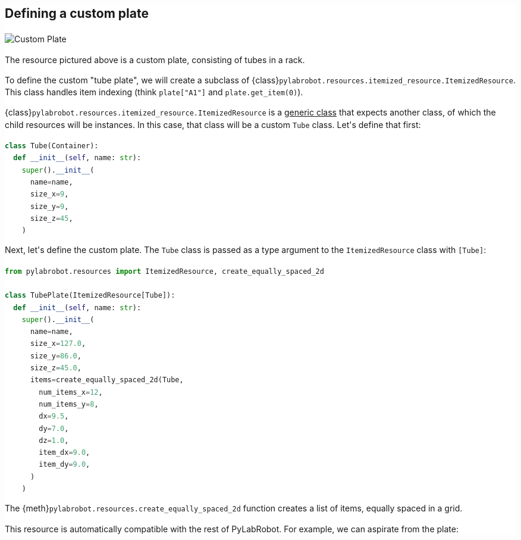 ## Defining a custom plate

![Custom Plate](/resources/img/custom-resources/tube-plate.jpg)

The resource pictured above is a custom plate, consisting of tubes in a rack.

To define the custom "tube plate", we will create a subclass of {class}`pylabrobot.resources.itemized_resource.ItemizedResource`. This class handles item indexing (think `plate["A1"]` and `plate.get_item(0)`).

{class}`pylabrobot.resources.itemized_resource.ItemizedResource` is a [generic class](https://mypy.readthedocs.io/en/stable/generics.html) that expects another class, of which the child resources will be instances. In this case, that class will be a custom `Tube` class. Let's define that first:

```python
class Tube(Container):
  def __init__(self, name: str):
    super().__init__(
      name=name,
      size_x=9,
      size_y=9,
      size_z=45,
    )
```

Next, let's define the custom plate. The `Tube` class is passed as a type argument to the `ItemizedResource` class with `[Tube]`:

```python
from pylabrobot.resources import ItemizedResource, create_equally_spaced_2d

class TubePlate(ItemizedResource[Tube]):
  def __init__(self, name: str):
    super().__init__(
      name=name,
      size_x=127.0,
      size_y=86.0,
      size_z=45.0,
      items=create_equally_spaced_2d(Tube,
        num_items_x=12,
        num_items_y=8,
        dx=9.5,
        dy=7.0,
        dz=1.0,
        item_dx=9.0,
        item_dy=9.0,
      )
    )
```

The {meth}`pylabrobot.resources.create_equally_spaced_2d` function creates a list of items, equally spaced in a grid.

This resource is automatically compatible with the rest of PyLabRobot. For example, we can aspirate from the plate:
